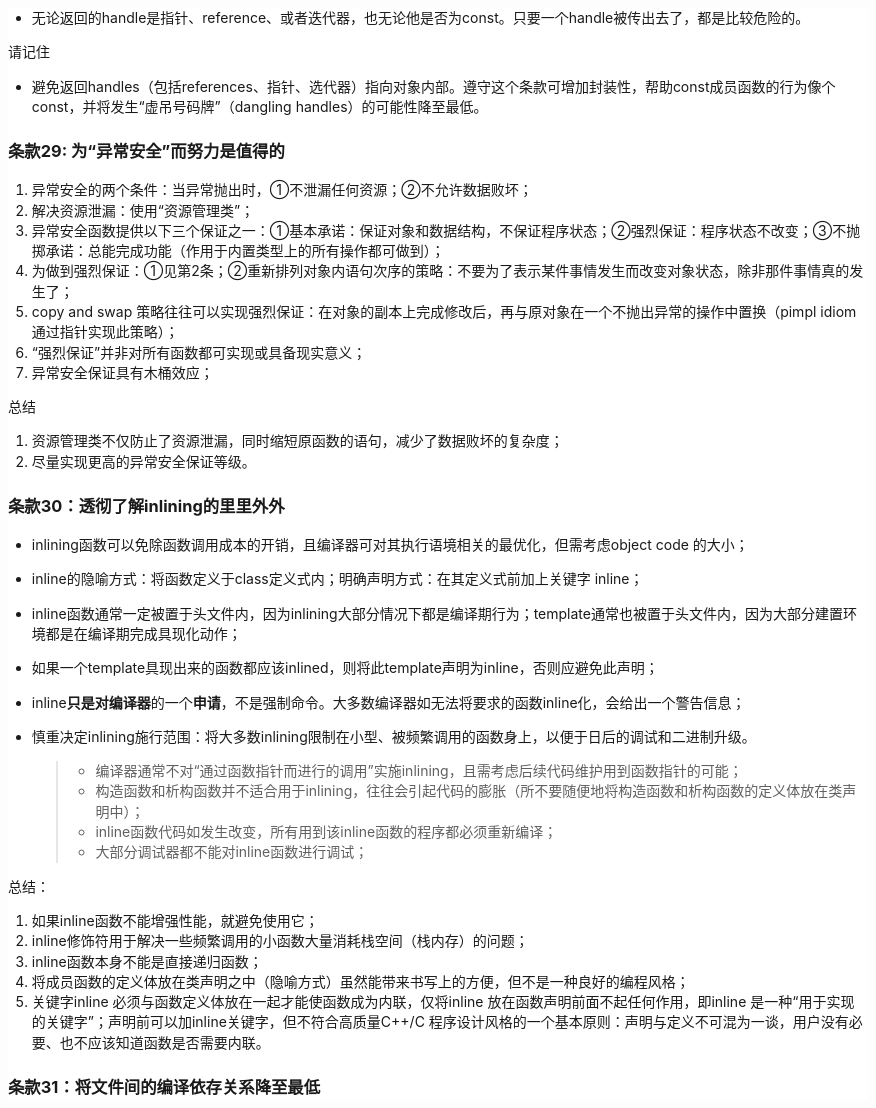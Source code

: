 - 无论返回的handle是指针、reference、或者迭代器，也无论他是否为const。只要一个handle被传出去了，都是比较危险的。 



请记住

- 避免返回handles（包括references、指针、选代器）指向对象内部。遵守这个条款可增加封装性，帮助const成员函数的行为像个const，并将发生“虚吊号码牌”（dangling handles）的可能性降至最低。



### 条款29: 为“异常安全”而努力是值得的

1. 异常安全的两个条件：当异常抛出时，①不泄漏任何资源；②不允许数据败坏；
2. 解决资源泄漏：使用“资源管理类”；
3. 异常安全函数提供以下三个保证之一：①基本承诺：保证对象和数据结构，不保证程序状态；②强烈保证：程序状态不改变；③不抛掷承诺：总能完成功能（作用于内置类型上的所有操作都可做到）；
4. 为做到强烈保证：①见第2条；②重新排列对象内语句次序的策略：不要为了表示某件事情发生而改变对象状态，除非那件事情真的发生了；
5. copy and swap 策略往往可以实现强烈保证：在对象的副本上完成修改后，再与原对象在一个不抛出异常的操作中置换（pimpl idiom通过指针实现此策略）；
6. “强烈保证”并非对所有函数都可实现或具备现实意义；
7. 异常安全保证具有木桶效应；

总结

1. 资源管理类不仅防止了资源泄漏，同时缩短原函数的语句，减少了数据败坏的复杂度；
2. 尽量实现更高的异常安全保证等级。



### 条款30：透彻了解inlining的里里外外

- inlining函数可以免除函数调用成本的开销，且编译器可对其执行语境相关的最优化，但需考虑object code 的大小；

- inline的隐喻方式：将函数定义于class定义式内；明确声明方式：在其定义式前加上关键字 inline；

- inline函数通常一定被置于头文件内，因为inlining大部分情况下都是编译期行为；template通常也被置于头文件内，因为大部分建置环境都是在编译期完成具现化动作；

- 如果一个template具现出来的函数都应该inlined，则将此template声明为inline，否则应避免此声明；

- inline**只是对编译器**的一个**申请**，不是强制命令。大多数编译器如无法将要求的函数inline化，会给出一个警告信息；

- 慎重决定inlining施行范围：将大多数inlining限制在小型、被频繁调用的函数身上，以便于日后的调试和二进制升级。

  > - 编译器通常不对“通过函数指针而进行的调用”实施inlining，且需考虑后续代码维护用到函数指针的可能；
  > - 构造函数和析构函数并不适合用于inlining，往往会引起代码的膨胀（所不要随便地将构造函数和析构函数的定义体放在类声明中）；
  > - inline函数代码如发生改变，所有用到该inline函数的程序都必须重新编译；
  > - 大部分调试器都不能对inline函数进行调试；



总结：

1. 如果inline函数不能增强性能，就避免使用它；
2. inline修饰符用于解决一些频繁调用的小函数大量消耗栈空间（栈内存）的问题；
3. inline函数本身不能是直接递归函数；
4. 将成员函数的定义体放在类声明之中（隐喻方式）虽然能带来书写上的方便，但不是一种良好的编程风格；
5. 关键字inline 必须与函数定义体放在一起才能使函数成为内联，仅将inline 放在函数声明前面不起任何作用，即inline 是一种“用于实现的关键字”；声明前可以加inline关键字，但不符合高质量C++/C 程序设计风格的一个基本原则：声明与定义不可混为一谈，用户没有必要、也不应该知道函数是否需要内联。



### 条款31：将文件间的编译依存关系降至最低
